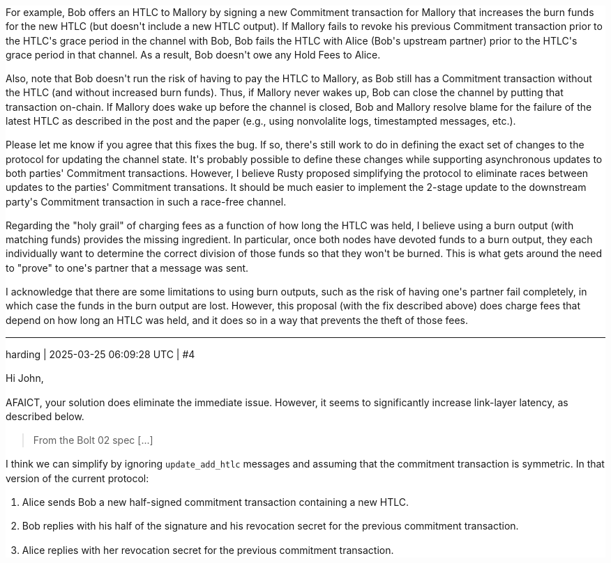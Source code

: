 For example, Bob offers an HTLC to Mallory by signing a new Commitment transaction for Mallory that increases the burn funds for the new HTLC (but doesn't include a new HTLC output).
If Mallory fails to revoke his previous Commitment transaction prior to the HTLC's grace period in the channel with Bob, Bob fails the HTLC with Alice (Bob's upstream partner) prior to the HTLC's grace period in that channel.
As a result, Bob doesn't owe any Hold Fees to Alice.

Also, note that Bob doesn't run the risk of having to pay the HTLC to Mallory, as Bob still has a Commitment transaction without the HTLC (and without increased burn funds).
Thus, if Mallory never wakes up, Bob can close the channel by putting that transaction on-chain.
If Mallory does wake up before the channel is closed, Bob and Mallory resolve blame for the failure of the latest HTLC as described in the post and the paper (e.g., using nonvolalite logs, timestampted messages, etc.).

Please let me know if you agree that this fixes the bug.
If so, there's still work to do in defining the exact set of changes to the protocol for updating the channel state.
It's probably possible to define these changes while supporting asynchronous updates to both parties' Commitment transactions.
However, I believe Rusty proposed simplifying the protocol to eliminate races between updates to the parties' Commitment transations.
It should be much easier to implement the 2-stage update to the downstream party's Commitment transaction in such a race-free channel.

Regarding the "holy grail" of charging fees as a function of how long the HTLC was held, I believe using a burn output (with matching funds) provides the missing ingredient.
In particular, once both nodes have devoted funds to a burn output, they each individually want to determine the correct division of those funds so that they won't be burned.
This is what gets around the need to "prove" to one's partner that a message was sent.

I acknowledge that there are some limitations to using burn outputs, such as the risk of having one's partner fail completely, in which case the funds in the burn output are lost.
However, this proposal (with the fix described above) does charge fees that depend on how long an HTLC was held, and it does so in a way that prevents the theft of those fees.

-------------------------

harding | 2025-03-25 06:09:28 UTC | #4

Hi John,

AFAICT, your solution does eliminate the immediate issue.  However, it
seems to significantly increase link-layer latency, as described below.

> From the Bolt 02 spec [...]

I think we can simplify by ignoring `update_add_htlc` messages and
assuming that the commitment transaction is symmetric.  In that version
of the current protocol:

1. Alice sends Bob a new half-signed commitment transaction containing a
   new HTLC.

2. Bob replies with his half of the signature and his revocation secret
   for the previous commitment transaction.

3. Alice replies with her revocation secret for the previous commitment
   transaction.
